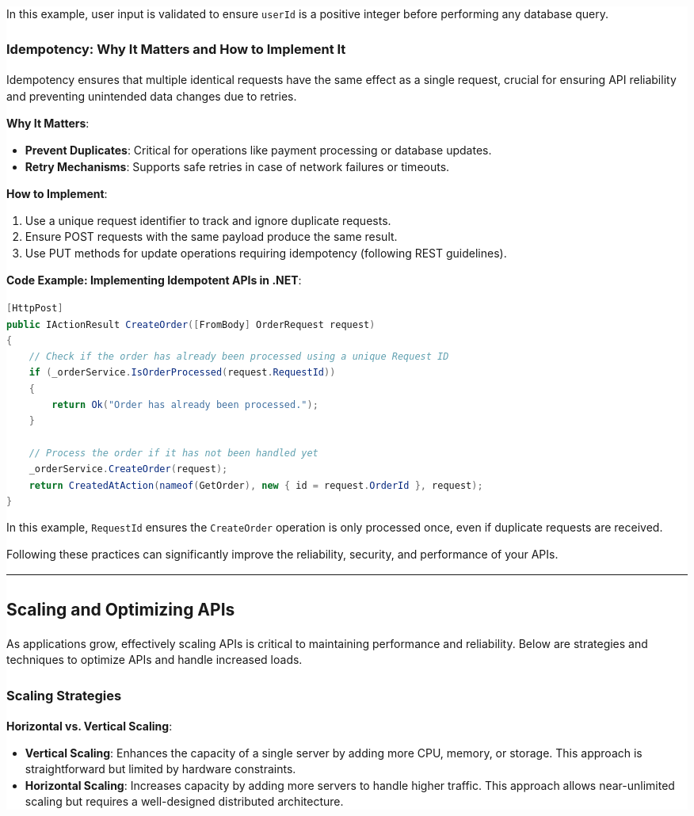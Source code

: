 In this example, user input is validated to ensure `userId` is a positive integer before performing any database query.

### **Idempotency: Why It Matters and How to Implement It**

Idempotency ensures that multiple identical requests have the same effect as a single request, crucial for ensuring API reliability and preventing unintended data changes due to retries.

**Why It Matters**:

- **Prevent Duplicates**: Critical for operations like payment processing or database updates.
- **Retry Mechanisms**: Supports safe retries in case of network failures or timeouts.

**How to Implement**:

1. Use a unique request identifier to track and ignore duplicate requests.
2. Ensure POST requests with the same payload produce the same result.
3. Use PUT methods for update operations requiring idempotency (following REST guidelines).

**Code Example: Implementing Idempotent APIs in .NET**:

```csharp
[HttpPost]
public IActionResult CreateOrder([FromBody] OrderRequest request)
{
    // Check if the order has already been processed using a unique Request ID
    if (_orderService.IsOrderProcessed(request.RequestId))
    {
        return Ok("Order has already been processed.");
    }

    // Process the order if it has not been handled yet
    _orderService.CreateOrder(request);
    return CreatedAtAction(nameof(GetOrder), new { id = request.OrderId }, request);
}
```

In this example, `RequestId` ensures the `CreateOrder` operation is only processed once, even if duplicate requests are received.

Following these practices can significantly improve the reliability, security, and performance of your APIs.

---

## **Scaling and Optimizing APIs**

As applications grow, effectively scaling APIs is critical to maintaining performance and reliability. Below are strategies and techniques to optimize APIs and handle increased loads.

### **Scaling Strategies**

**Horizontal vs. Vertical Scaling**:

- **Vertical Scaling**: Enhances the capacity of a single server by adding more CPU, memory, or storage. This approach is straightforward but limited by hardware constraints.
- **Horizontal Scaling**: Increases capacity by adding more servers to handle higher traffic. This approach allows near-unlimited scaling but requires a well-designed distributed architecture.
